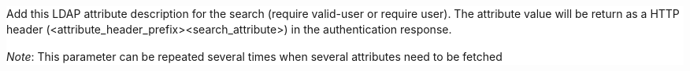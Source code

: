 Add this LDAP attribute description for the search (require valid-user or require user). The attribute value will be return as a HTTP header (<attribute_header_prefix><search_attribute>) in the authentication response.

_Note_: This parameter can be repeated several times when several attributes need to be fetched
